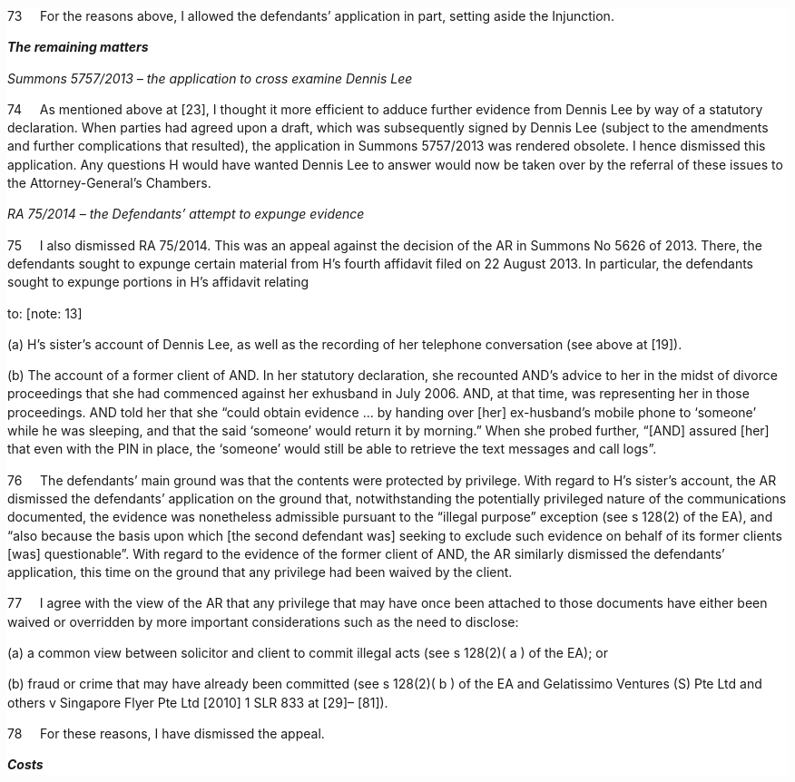 73     For the reasons above, I allowed the defendants’ application in part, setting aside the Injunction. 

**_The remaining matters_** 

_Summons 5757/2013 – the application to cross examine Dennis Lee_ 

74     As mentioned above at [23], I thought it more efficient to adduce further evidence from Dennis Lee by way of a statutory declaration. When parties had agreed upon a draft, which was subsequently signed by Dennis Lee (subject to the amendments and further complications that resulted), the application in Summons 5757/2013 was rendered obsolete. I hence dismissed this application. Any questions H would have wanted Dennis Lee to answer would now be taken over by the referral of these issues to the Attorney-General’s Chambers. 

_RA 75/2014 – the Defendants’ attempt to expunge evidence_ 


75     I also dismissed RA 75/2014. This was an appeal against the decision of the AR in Summons No 5626 of 2013. There, the defendants sought to expunge certain material from H’s fourth affidavit filed on 22 August 2013. In particular, the defendants sought to expunge portions in H’s affidavit relating 

to: [note: 13] 

 (a) H’s sister’s account of Dennis Lee, as well as the recording of her telephone conversation (see above at [19]). 

 (b) The account of a former client of AND. In her statutory declaration, she recounted AND’s advice to her in the midst of divorce proceedings that she had commenced against her exhusband in July 2006. AND, at that time, was representing her in those proceedings. AND told her that she “could obtain evidence ... by handing over [her] ex-husband’s mobile phone to ‘someone’ while he was sleeping, and that the said ‘someone’ would return it by morning.” When she probed further, “[AND] assured [her] that even with the PIN in place, the ‘someone’ would still be able to retrieve the text messages and call logs”. 

76     The defendants’ main ground was that the contents were protected by privilege. With regard to H’s sister’s account, the AR dismissed the defendants’ application on the ground that, notwithstanding the potentially privileged nature of the communications documented, the evidence was nonetheless admissible pursuant to the “illegal purpose” exception (see s 128(2) of the EA), and “also because the basis upon which [the second defendant was] seeking to exclude such evidence on behalf of its former clients [was] questionable”. With regard to the evidence of the former client of AND, the AR similarly dismissed the defendants’ application, this time on the ground that any privilege had been waived by the client. 

77     I agree with the view of the AR that any privilege that may have once been attached to those documents have either been waived or overridden by more important considerations such as the need to disclose: 

 (a) a common view between solicitor and client to commit illegal acts (see s 128(2)( a ) of the EA); or 

 (b) fraud or crime that may have already been committed (see s 128(2)( b ) of the EA and Gelatissimo Ventures (S) Pte Ltd and others v Singapore Flyer Pte Ltd <span class="citation">[2010] 1 SLR 833</span> at [29]– [81]). 

78     For these reasons, I have dismissed the appeal. 

**_Costs_** 

